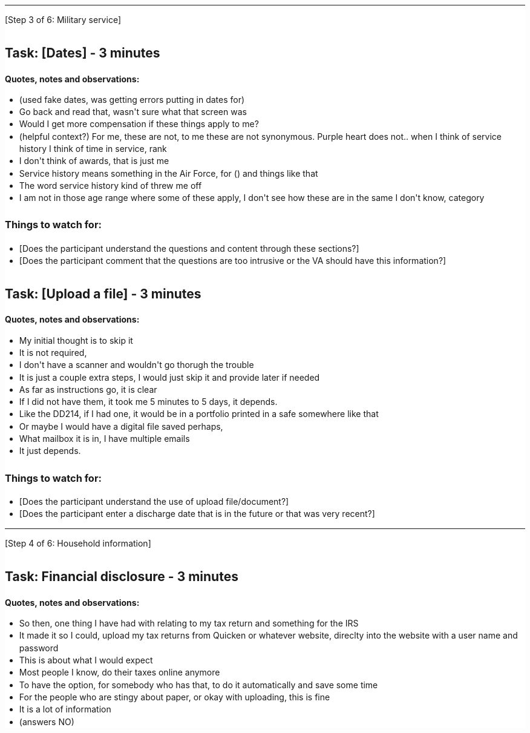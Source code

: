 

---
[Step 3 of 6: Military service]

## Task: [Dates] - 3 minutes
**Quotes, notes and observations:**
- (used fake dates, was getting errors putting in dates for)
- Go back and read that, wasn't sure what that screen was
- Would I get more compensation if these things apply to me?
- (helpful context?) For me, these are not, to me these are not synonymous. Purple heart does not.. when I think of service history I think of time in service, rank
- I don't think of awards, that is just me
- Service history means something in the Air Force, for () and things like that
- The word service history kind of threw me off
- I am not in those age range where some of these apply, I don't see how these are in the same I don't know, category



### Things to watch for:
- [Does the participant understand the questions and content through these sections?]
- [Does the participant comment that the questions are too intrusive or the VA should have this information?]


## Task: [Upload a file] - 3 minutes
**Quotes, notes and observations:**
- My initial thought is to skip it
- It is not required, 
- I don't have a scanner and wouldn't go thorugh the trouble
- It is just a couple extra steps, I would just skip it and provide later if needed
- As far as instructions go, it is clear
- If I did not have them, it took me 5 minutes to 5 days, it depends. 
- Like the DD214, if I had one, it would be in a portfolio printed in a safe somewhere like that
- Or maybe I would have a digital file saved perhaps,
- What mailbox it is in, I have multiple emails 
- It just depends. 


### Things to watch for:
- [Does the participant understand the use of upload file/document?]
- [Does the participant enter a discharge date that is in the future or that was very recent?]


---
[Step 4 of 6: Household information]

## Task: Financial disclosure - 3 minutes
**Quotes, notes and observations:**
- So then, one thing I have had with relating to my tax return and something for the IRS
- It made it so I could, upload my tax returns from Quicken or whatever website, direclty into the website with a user name and password
- This is about what I would expect
- Most people I know, do their taxes online anymore
- To have the option, for somebody who has that, to do it automatically and save some time
- For the people who are stingy about paper, or okay with uploading, this is fine
- It is a lot of information
- (answers NO)
